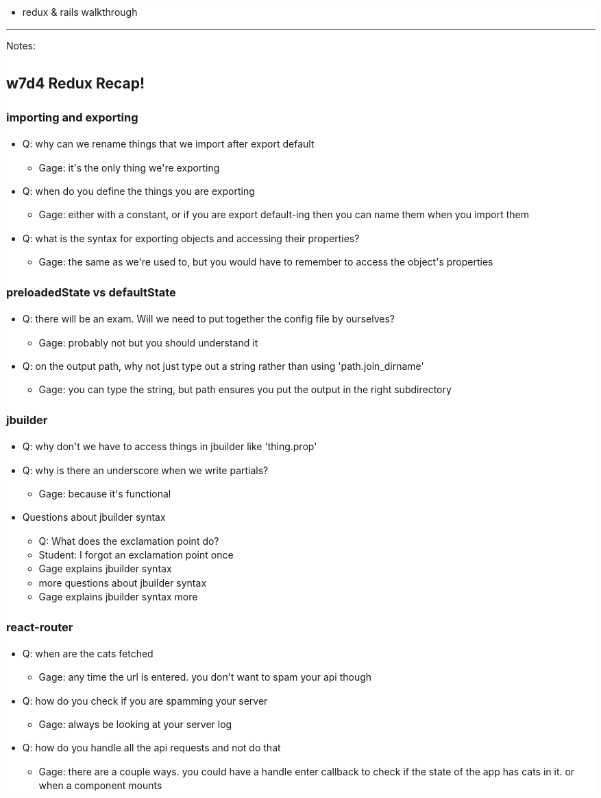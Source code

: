 
+ redux & rails walkthrough

---

Notes:


## w7d4 Redux Recap!

### importing and exporting

* Q: why can we rename things that we import after export default
  - Gage: it's the only thing we're exporting

* Q: when do you define the things you are exporting
  - Gage: either with a constant, or if you are export default-ing then you can name them when you import them

* Q: what is the syntax for exporting objects and accessing their properties?
  - Gage: the same as we're used to, but you would have to remember to access the object's properties

### preloadedState vs defaultState


* Q: there will be an exam. Will we need to put together the config file by ourselves?
  - Gage: probably not but you should understand it

* Q: on the output path, why not just type out a string rather than using 'path.join_dirname'
  - Gage: you can type the string, but path ensures you put the output in the right subdirectory

### jbuilder

* Q: why don't we have to access things in jbuilder like 'thing.prop'

* Q: why is there an underscore when we write partials?
  - Gage: because it's functional

* Questions about jbuilder syntax
  - Q: What does the exclamation point do?
  - Student: I forgot an exclamation point once
  - Gage explains jbuilder syntax
  - more questions about jbuilder syntax
  - Gage explains jbuilder syntax more

### react-router

* Q: when are the cats fetched
  - Gage: any time the url is entered. you don't want to spam your api though

* Q: how do you check if you are spamming your server
  - Gage: always be looking at your server log

* Q: how do you handle all the api requests and not do that
  - Gage: there are a couple ways. you could have a handle enter callback to check if the state of the app has cats in it. or when a component mounts
